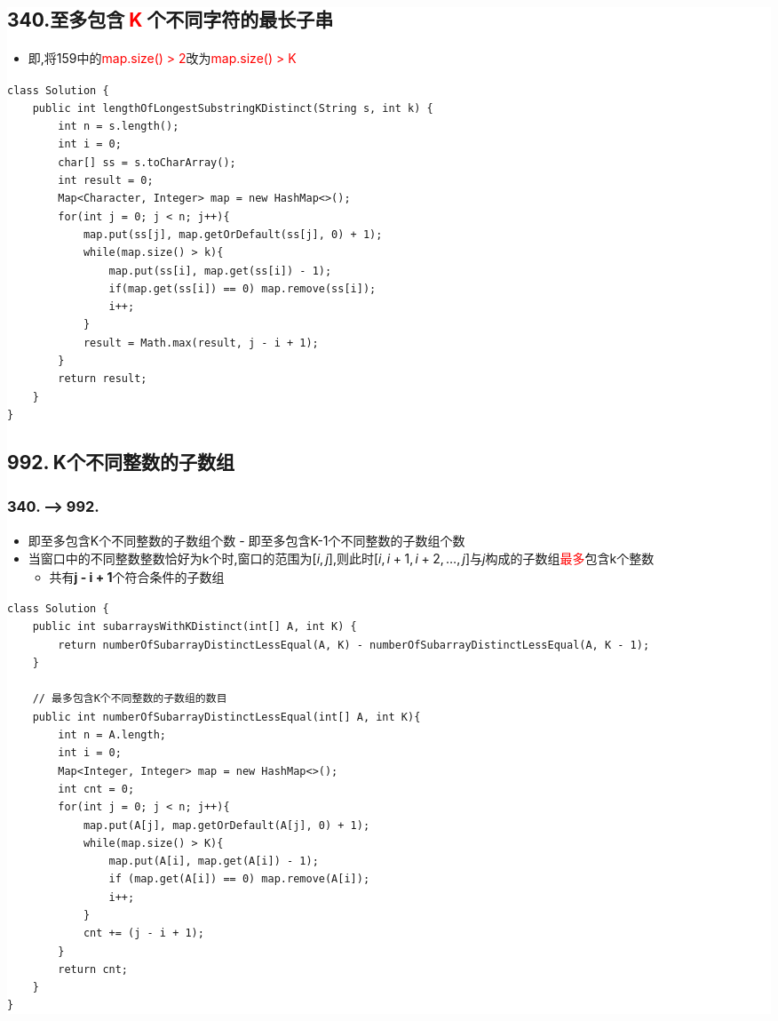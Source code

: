 ## 340.至多包含 <font color=red> K </font> 个不同字符的最长子串
- 即,将159中的<font color=red>map.size() > 2</font>改为<font color=red>map.size() > K</font >
```
class Solution {
    public int lengthOfLongestSubstringKDistinct(String s, int k) {
        int n = s.length();
        int i = 0;
        char[] ss = s.toCharArray();
        int result = 0;
        Map<Character, Integer> map = new HashMap<>();
        for(int j = 0; j < n; j++){
            map.put(ss[j], map.getOrDefault(ss[j], 0) + 1);
            while(map.size() > k){
                map.put(ss[i], map.get(ss[i]) - 1);
                if(map.get(ss[i]) == 0) map.remove(ss[i]);
                i++;
            }
            result = Math.max(result, j - i + 1); 
        }
        return result;
    }
}
```
## 992. K个不同整数的子数组
###  340. --> 992.
- 即至多包含K个不同整数的子数组个数 - 即至多包含K-1个不同整数的子数组个数
- 当窗口中的不同整数整数恰好为k个时,窗口的范围为$[i, j]$,则此时$[i, i+1, i+2, \dots, j]$与$j$构成的子数组<font color=red>最多</font>包含k个整数
  - 共有**j - i + 1**个符合条件的子数组
```
class Solution {
    public int subarraysWithKDistinct(int[] A, int K) {       
        return numberOfSubarrayDistinctLessEqual(A, K) - numberOfSubarrayDistinctLessEqual(A, K - 1);
    }
    
    // 最多包含K个不同整数的子数组的数目
    public int numberOfSubarrayDistinctLessEqual(int[] A, int K){
        int n = A.length;
        int i = 0;
        Map<Integer, Integer> map = new HashMap<>();
        int cnt = 0;
        for(int j = 0; j < n; j++){
            map.put(A[j], map.getOrDefault(A[j], 0) + 1);
            while(map.size() > K){
                map.put(A[i], map.get(A[i]) - 1);
                if (map.get(A[i]) == 0) map.remove(A[i]);
                i++;
            }
            cnt += (j - i + 1);
        }
        return cnt;
    }
}
```
